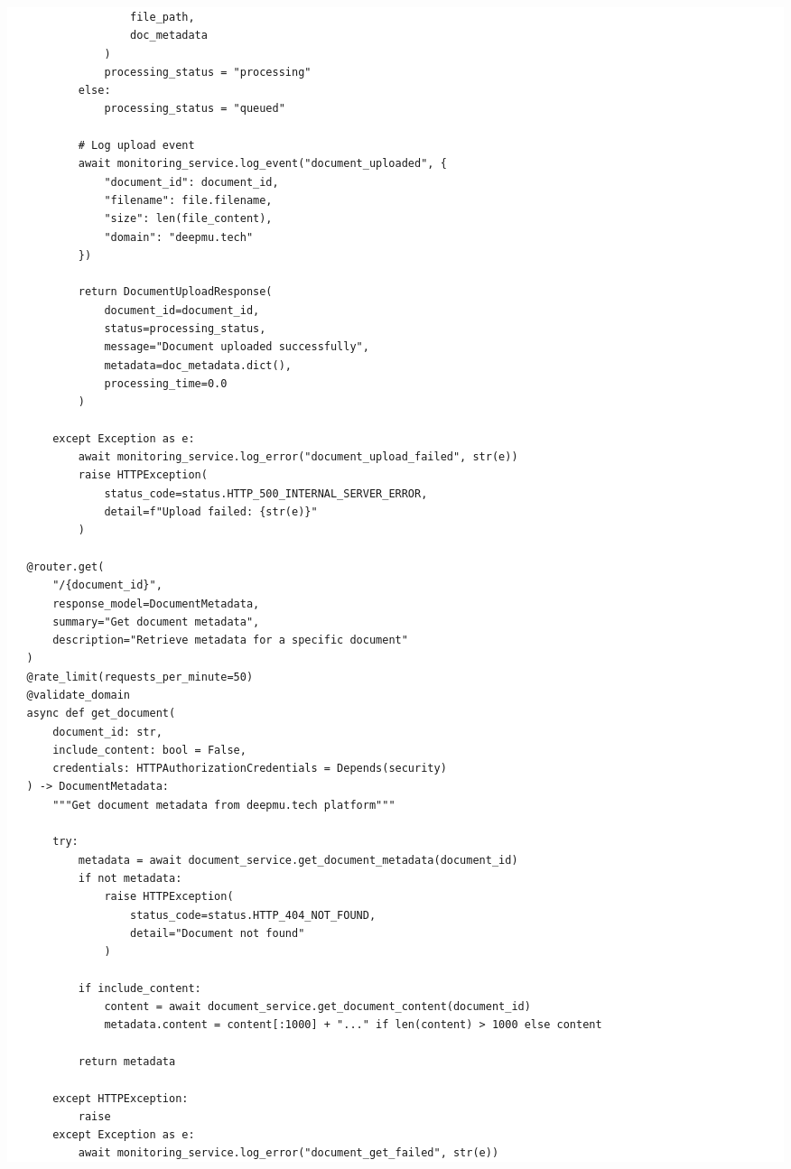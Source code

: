 ```
                   file_path,
                   doc_metadata
               )
               processing_status = "processing"
           else:
               processing_status = "queued"

           # Log upload event
           await monitoring_service.log_event("document_uploaded", {
               "document_id": document_id,
               "filename": file.filename,
               "size": len(file_content),
               "domain": "deepmu.tech"
           })

           return DocumentUploadResponse(
               document_id=document_id,
               status=processing_status,
               message="Document uploaded successfully",
               metadata=doc_metadata.dict(),
               processing_time=0.0
           )

       except Exception as e:
           await monitoring_service.log_error("document_upload_failed", str(e))
           raise HTTPException(
               status_code=status.HTTP_500_INTERNAL_SERVER_ERROR,
               detail=f"Upload failed: {str(e)}"
           )

   @router.get(
       "/{document_id}",
       response_model=DocumentMetadata,
       summary="Get document metadata",
       description="Retrieve metadata for a specific document"
   )
   @rate_limit(requests_per_minute=50)
   @validate_domain
   async def get_document(
       document_id: str,
       include_content: bool = False,
       credentials: HTTPAuthorizationCredentials = Depends(security)
   ) -> DocumentMetadata:
       """Get document metadata from deepmu.tech platform"""

       try:
           metadata = await document_service.get_document_metadata(document_id)
           if not metadata:
               raise HTTPException(
                   status_code=status.HTTP_404_NOT_FOUND,
                   detail="Document not found"
               )

           if include_content:
               content = await document_service.get_document_content(document_id)
               metadata.content = content[:1000] + "..." if len(content) > 1000 else content

           return metadata

       except HTTPException:
           raise
       except Exception as e:
           await monitoring_service.log_error("document_get_failed", str(e))
```
